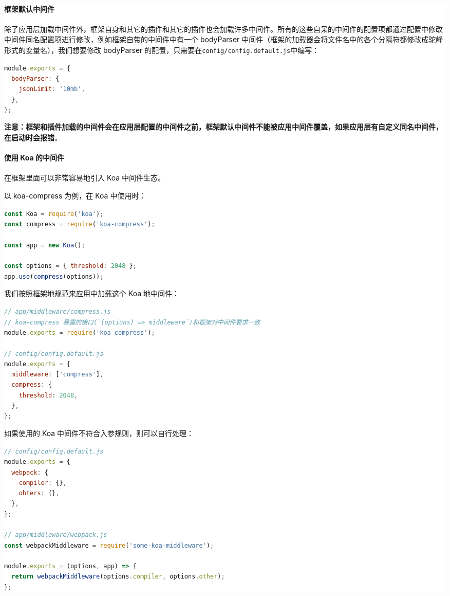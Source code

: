 #### 框架默认中间件

除了应用层加载中间件外，框架自身和其它的插件和其它的插件也会加载许多中间件。所有的这些自呆的中间件的配置项都通过配置中修改中间件同名配置项进行修改，例如框架自带的中间件中有一个 bodyParser 中间件（框架的加载器会将文件名中的各个分隔符都修改成驼峰形式的变量名），我们想要修改 bodyParser 的配置，只需要在`config/config.default.js`中编写：

```js
module.exports = {
  bodyParser: {
    jsonLimit: '10mb',
  },
};
```

**注意：框架和插件加载的中间件会在应用层配置的中间件之前，框架默认中间件不能被应用中间件覆盖，如果应用层有自定义同名中间件，在启动时会报错**。

#### 使用 Koa 的中间件

在框架里面可以非常容易地引入 Koa 中间件生态。

以 koa-compress 为例，在 Koa 中使用时：

```js
const Koa = require('koa');
const compress = require('koa-compress');

const app = new Koa();

const options = { threshold: 2048 };
app.use(compress(options));
```

我们按照框架地规范来应用中加载这个 Koa 地中间件：

```js
// app/middleware/compress.js
// koa-compress 暴露的接口(`(options) => middleware`)和框架对中间件要求一致
module.exports = require('koa-compress');

// config/config.default.js
module.exports = {
  middleware: ['compress'],
  compress: {
    threshold: 2048,
  },
};
```

如果使用的 Koa 中间件不符合入参规则，则可以自行处理：

```js
// config/config.default.js
module.exports = {
  webpack: {
    compiler: {},
    ohters: {},
  },
};

// app/middleware/webpack.js
const webpackMiddleware = require('some-koa-middleware');

module.exports = (options, app) => {
  return webpackMiddleware(options.compiler, options.other);
};
```
